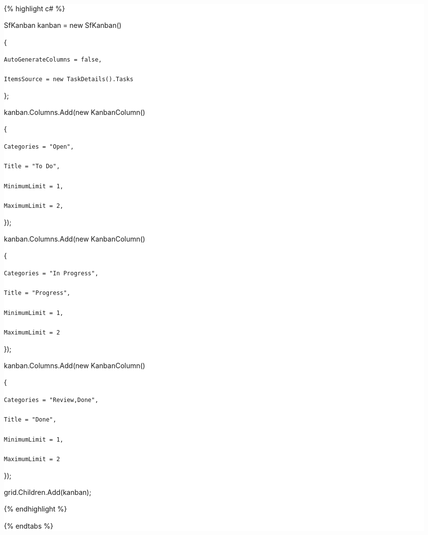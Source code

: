 {% highlight c# %}

SfKanban kanban = new SfKanban()

{

    AutoGenerateColumns = false,

    ItemsSource = new TaskDetails().Tasks

};

kanban.Columns.Add(new KanbanColumn()

{

    Categories = "Open",

    Title = "To Do",

    MinimumLimit = 1,

    MaximumLimit = 2,

});

kanban.Columns.Add(new KanbanColumn()

{

    Categories = "In Progress",

    Title = "Progress",

    MinimumLimit = 1,

    MaximumLimit = 2

});

kanban.Columns.Add(new KanbanColumn()

{

    Categories = "Review,Done",

    Title = "Done",

    MinimumLimit = 1,

    MaximumLimit = 2

});

grid.Children.Add(kanban);

{% endhighlight %}

{% endtabs %}
